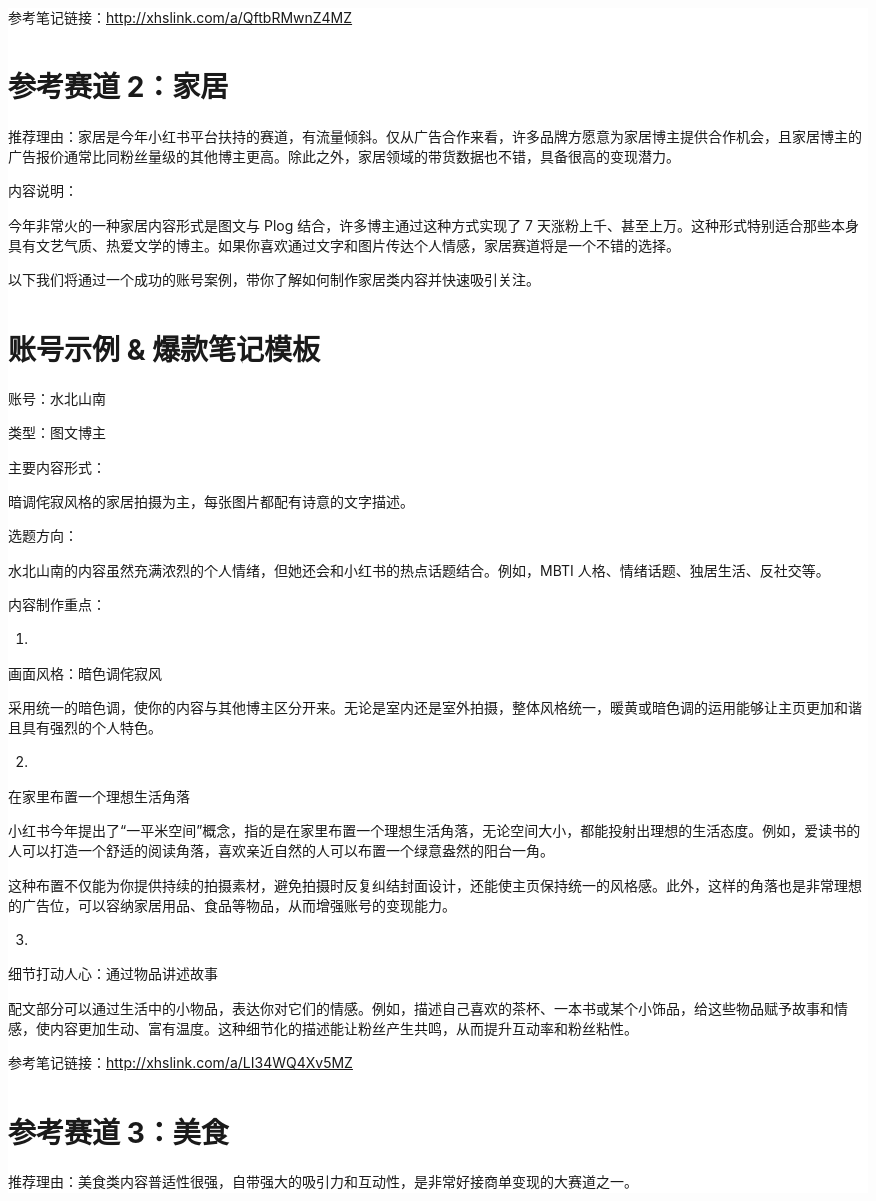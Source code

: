 参考笔记链接：http://xhslink.com/a/QftbRMwnZ4MZ

# 参考赛道 2：家居

推荐理由：家居是今年小红书平台扶持的赛道，有流量倾斜。仅从广告合作来看，许多品牌方愿意为家居博主提供合作机会，且家居博主的广告报价通常比同粉丝量级的其他博主更高。除此之外，家居领域的带货数据也不错，具备很高的变现潜力。

内容说明：

今年非常火的一种家居内容形式是图文与 Plog 结合，许多博主通过这种方式实现了 7 天涨粉上千、甚至上万。这种形式特别适合那些本身具有文艺气质、热爱文学的博主。如果你喜欢通过文字和图片传达个人情感，家居赛道将是一个不错的选择。

以下我们将通过一个成功的账号案例，带你了解如何制作家居类内容并快速吸引关注。

# 账号示例 & 爆款笔记模板

账号：水北山南

类型：图文博主

主要内容形式：

暗调侘寂风格的家居拍摄为主，每张图片都配有诗意的文字描述。

选题方向：

水北山南的内容虽然充满浓烈的个人情绪，但她还会和小红书的热点话题结合。例如，MBTI 人格、情绪话题、独居生活、反社交等。

内容制作重点：

1.

画面风格：暗色调侘寂风

采用统一的暗色调，使你的内容与其他博主区分开来。无论是室内还是室外拍摄，整体风格统一，暖黄或暗色调的运用能够让主页更加和谐且具有强烈的个人特色。

2.

在家里布置一个理想生活角落

小红书今年提出了“一平米空间”概念，指的是在家里布置一个理想生活角落，无论空间大小，都能投射出理想的生活态度。例如，爱读书的人可以打造一个舒适的阅读角落，喜欢亲近自然的人可以布置一个绿意盎然的阳台一角。

这种布置不仅能为你提供持续的拍摄素材，避免拍摄时反复纠结封面设计，还能使主页保持统一的风格感。此外，这样的角落也是非常理想的广告位，可以容纳家居用品、食品等物品，从而增强账号的变现能力。

3.

细节打动人心：通过物品讲述故事

配文部分可以通过生活中的小物品，表达你对它们的情感。例如，描述自己喜欢的茶杯、一本书或某个小饰品，给这些物品赋予故事和情感，使内容更加生动、富有温度。这种细节化的描述能让粉丝产生共鸣，从而提升互动率和粉丝粘性。

参考笔记链接：http://xhslink.com/a/LI34WQ4Xv5MZ

# 参考赛道 3：美食

推荐理由：美食类内容普适性很强，自带强大的吸引力和互动性，是非常好接商单变现的大赛道之一。
